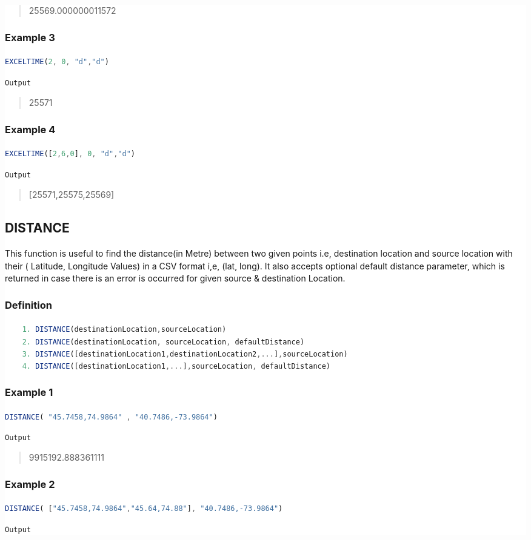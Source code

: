 > 25569.000000011572

### Example 3

```js
EXCELTIME(2, 0, "d","d")
```

`Output`

> 25571

### Example 4

```js
EXCELTIME([2,6,0], 0, "d","d")
```

`Output`

> [25571,25575,25569]



## DISTANCE

This function is useful to find the distance(in Metre) between two given points i.e, destination location and source location with their ( Latitude, Longitude Values) in a CSV format i,e, (lat, long). It also accepts optional default distance parameter, which is returned in case there is an error is occurred for given source & destination Location.

### Definition

```js
    1. DISTANCE(destinationLocation,sourceLocation)
    2. DISTANCE(destinationLocation, sourceLocation, defaultDistance)
    3. DISTANCE([destinationLocation1,destinationLocation2,...],sourceLocation)
    4. DISTANCE([destinationLocation1,...],sourceLocation, defaultDistance)
```

### Example 1

```js
DISTANCE( "45.7458,74.9864" , "40.7486,-73.9864")
```

`Output`

> 9915192.888361111

### Example 2

```js
DISTANCE( ["45.7458,74.9864","45.64,74.88"], "40.7486,-73.9864")
```

`Output`
